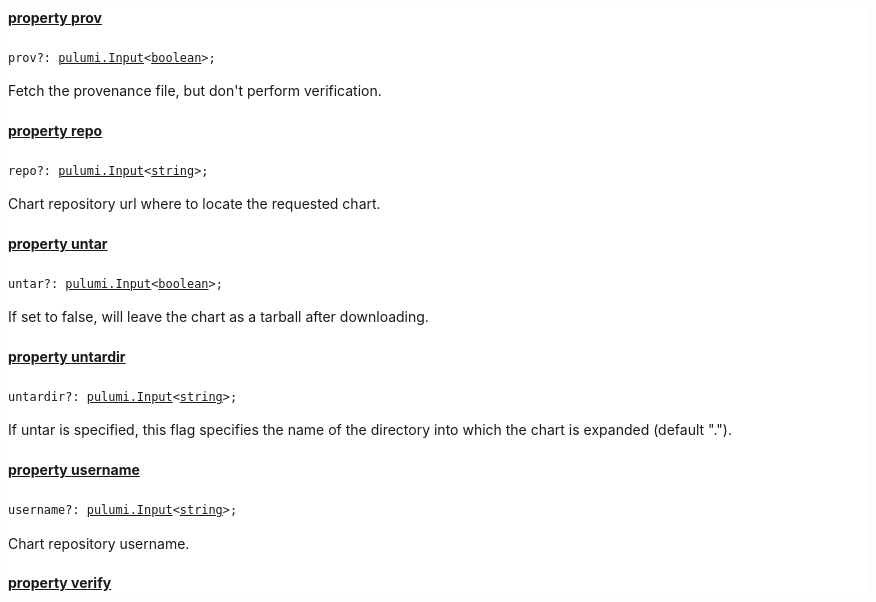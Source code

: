 <h4 class="pdoc-member-header" id="FetchOpts-prov">
<a class="pdoc-child-name" href="https://github.com/pulumi/pulumi-kubernetes/blob/fb431bcfc3ec0aaf13ae387b4a7bfe38715a8fbf/sdk/nodejs/helm/v2/helm.ts#L403">property <b>prov</b></a>
</h4>

<pre class="highlight"><code><span class='kd'></span>prov?: <a href='/docs/reference/pkg/nodejs/pulumi/pulumi/#Input'>pulumi.Input</a>&lt;<span class='kd'><a href='https://developer.mozilla.org/en-US/docs/Web/JavaScript/Reference/Global_Objects/Boolean'>boolean</a></span>&gt;;</code></pre>

Fetch the provenance file, but don't perform verification.

<h4 class="pdoc-member-header" id="FetchOpts-repo">
<a class="pdoc-child-name" href="https://github.com/pulumi/pulumi-kubernetes/blob/fb431bcfc3ec0aaf13ae387b4a7bfe38715a8fbf/sdk/nodejs/helm/v2/helm.ts#L382">property <b>repo</b></a>
</h4>

<pre class="highlight"><code><span class='kd'></span>repo?: <a href='/docs/reference/pkg/nodejs/pulumi/pulumi/#Input'>pulumi.Input</a>&lt;<span class='kd'><a href='https://developer.mozilla.org/en-US/docs/Web/JavaScript/Reference/Global_Objects/String'>string</a></span>&gt;;</code></pre>

Chart repository url where to locate the requested chart.

<h4 class="pdoc-member-header" id="FetchOpts-untar">
<a class="pdoc-child-name" href="https://github.com/pulumi/pulumi-kubernetes/blob/fb431bcfc3ec0aaf13ae387b4a7bfe38715a8fbf/sdk/nodejs/helm/v2/helm.ts#L406">property <b>untar</b></a>
</h4>

<pre class="highlight"><code><span class='kd'></span>untar?: <a href='/docs/reference/pkg/nodejs/pulumi/pulumi/#Input'>pulumi.Input</a>&lt;<span class='kd'><a href='https://developer.mozilla.org/en-US/docs/Web/JavaScript/Reference/Global_Objects/Boolean'>boolean</a></span>&gt;;</code></pre>

If set to false, will leave the chart as a tarball after downloading.

<h4 class="pdoc-member-header" id="FetchOpts-untardir">
<a class="pdoc-child-name" href="https://github.com/pulumi/pulumi-kubernetes/blob/fb431bcfc3ec0aaf13ae387b4a7bfe38715a8fbf/sdk/nodejs/helm/v2/helm.ts#L388">property <b>untardir</b></a>
</h4>

<pre class="highlight"><code><span class='kd'></span>untardir?: <a href='/docs/reference/pkg/nodejs/pulumi/pulumi/#Input'>pulumi.Input</a>&lt;<span class='kd'><a href='https://developer.mozilla.org/en-US/docs/Web/JavaScript/Reference/Global_Objects/String'>string</a></span>&gt;;</code></pre>

If untar is specified, this flag specifies the name of the directory into which the chart is
expanded (default ".").

<h4 class="pdoc-member-header" id="FetchOpts-username">
<a class="pdoc-child-name" href="https://github.com/pulumi/pulumi-kubernetes/blob/fb431bcfc3ec0aaf13ae387b4a7bfe38715a8fbf/sdk/nodejs/helm/v2/helm.ts#L391">property <b>username</b></a>
</h4>

<pre class="highlight"><code><span class='kd'></span>username?: <a href='/docs/reference/pkg/nodejs/pulumi/pulumi/#Input'>pulumi.Input</a>&lt;<span class='kd'><a href='https://developer.mozilla.org/en-US/docs/Web/JavaScript/Reference/Global_Objects/String'>string</a></span>&gt;;</code></pre>

Chart repository username.

<h4 class="pdoc-member-header" id="FetchOpts-verify">
<a class="pdoc-child-name" href="https://github.com/pulumi/pulumi-kubernetes/blob/fb431bcfc3ec0aaf13ae387b4a7bfe38715a8fbf/sdk/nodejs/helm/v2/helm.ts#L409">property <b>verify</b></a>
</h4>
